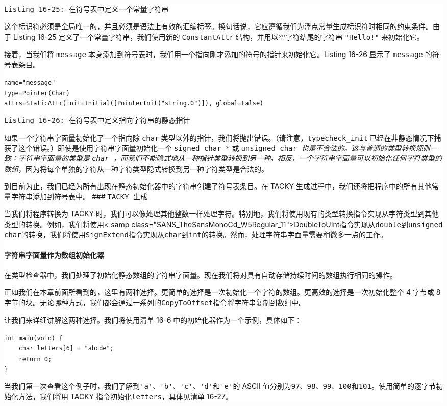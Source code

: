 <samp class="SANS_Futura_Std_Book_Oblique_I_11">Listing 16-25: 在符号表中定义一个常量字符串</samp>

这个标识符必须是全局唯一的，并且必须是语法上有效的汇编标签。换句话说，它应遵循我们为浮点常量生成标识符时相同的约束条件。由于 Listing 16-25 定义了一个常量字符串，我们使用新的 <samp class="SANS_TheSansMonoCd_W5Regular_11">ConstantAttr</samp> 结构，并用以空字符结尾的字符串 <samp class="SANS_TheSansMonoCd_W5Regular_11">"Hello!"</samp> 来初始化它。

接着，当我们将 <samp class="SANS_TheSansMonoCd_W5Regular_11">message</samp> 本身添加到符号表时，我们用一个指向刚才添加的符号的指针来初始化它。Listing 16-26 显示了 <samp class="SANS_TheSansMonoCd_W5Regular_11">message</samp> 的符号表条目。

```
name="message"
type=Pointer(Char)
attrs=StaticAttr(init=Initial([PointerInit("string.0")]), global=False)
```

<samp class="SANS_Futura_Std_Book_Oblique_I_11">Listing 16-26: 在符号表中定义指向字符串的静态指针</samp>

如果一个字符串字面量初始化了一个指向除 <samp class="SANS_TheSansMonoCd_W5Regular_11">char</samp> 类型以外的指针，我们将抛出错误。（请注意，<samp class="SANS_TheSansMonoCd_W5Regular_11">typecheck_init</samp> 已经在非静态情况下捕获了这个错误。）即使是使用字符串字面量初始化一个 <samp class="SANS_TheSansMonoCd_W5Regular_11">signed char *</samp> 或 <samp class="SANS_TheSansMonoCd_W5Regular_11">unsigned char *</samp> 也是不合法的。这与普通的类型转换规则一致：字符串字面量的类型是 <samp class="SANS_TheSansMonoCd_W5Regular_11">char *</samp>，而我们不能隐式地从一种指针类型转换到另一种。相反，一个字符串字面量可以初始化任何字符类型的*数组*，因为将每个单独的字符从一种字符类型隐式转换到另一种字符类型是合法的。

到目前为止，我们已经为所有出现在静态初始化器中的字符串创建了符号表条目。在 TACKY 生成过程中，我们还将把程序中的所有其他常量字符串添加到符号表中。 ### <samp class="SANS_Futura_Std_Bold_B_11">TACKY 生成</samp>

当我们将程序转换为 TACKY 时，我们可以像处理其他整数一样处理字符。特别地，我们将使用现有的类型转换指令实现从字符类型到其他类型的转换。例如，我们将使用<	samp class="SANS_TheSansMonoCd_W5Regular_11">DoubleToUInt</samp>指令实现从<samp class="SANS_TheSansMonoCd_W5Regular_11">double</samp>到<samp class="SANS_TheSansMonoCd_W5Regular_11">unsigned char</samp>的转换，我们将使用<samp class="SANS_TheSansMonoCd_W5Regular_11">SignExtend</samp>指令实现从<samp class="SANS_TheSansMonoCd_W5Regular_11">char</samp>到<samp class="SANS_TheSansMonoCd_W5Regular_11">int</samp>的转换。然而，处理字符串字面量需要稍微多一点的工作。

#### <samp class="SANS_Futura_Std_Bold_Condensed_Oblique_BI_11">字符串字面量作为数组初始化器</samp>

在类型检查器中，我们处理了初始化静态数组的字符串字面量。现在我们将对具有自动存储持续时间的数组执行相同的操作。

正如我们在本章前面所看到的，这里有两种选择。更简单的选择是一次初始化一个字符的数组。更高效的选择是一次初始化整个 4 字节或 8 字节的块。无论哪种方式，我们都会通过一系列的<samp class="SANS_TheSansMonoCd_W5Regular_11">CopyToOffset</samp>指令将字符串复制到数组中。

让我们来详细讲解这两种选择。我们将使用清单 16-6 中的初始化器作为一个示例，具体如下：

```
int main(void) {
    char letters[6] = "abcde";
    return 0;
}
```

当我们第一次查看这个例子时，我们了解到<samp class="SANS_TheSansMonoCd_W5Regular_11">'a'</samp>、<samp class="SANS_TheSansMonoCd_W5Regular_11">'b'</samp>、<samp class="SANS_TheSansMonoCd_W5Regular_11">'c'</samp>、<samp class="SANS_TheSansMonoCd_W5Regular_11">'d'</samp>和<samp class="SANS_TheSansMonoCd_W5Regular_11">'e'</samp>的 ASCII 值分别为<samp class="SANS_TheSansMonoCd_W5Regular_11">97</samp>、<samp class="SANS_TheSansMonoCd_W5Regular_11">98</samp>、<samp class="SANS_TheSansMonoCd_W5Regular_11">99</samp>、<samp class="SANS_TheSansMonoCd_W5Regular_11">100</samp>和<samp class="SANS_TheSansMonoCd_W5Regular_11">101</samp>。使用简单的逐字节初始化方法，我们将用 TACKY 指令初始化<samp class="SANS_TheSansMonoCd_W5Regular_11">letters</samp>，具体见清单 16-27。
